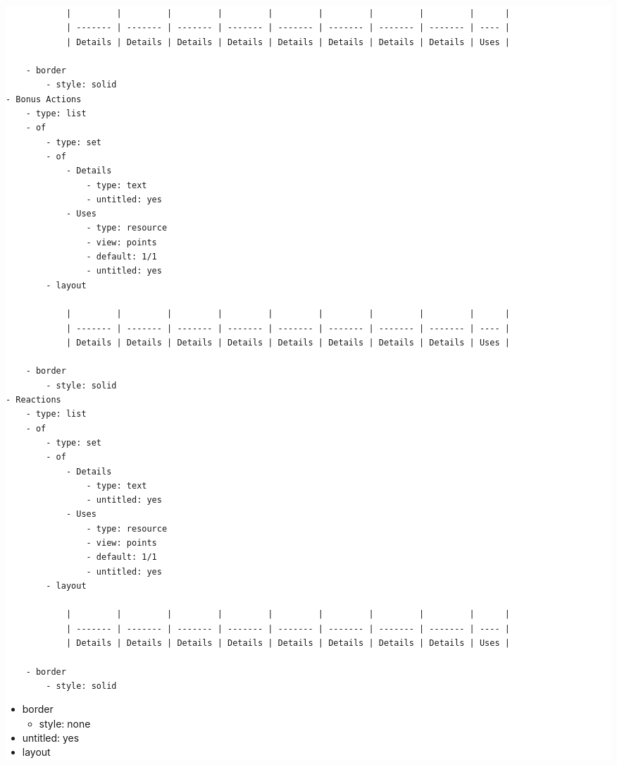 				|         |         |         |         |         |         |         |         |      |
				| ------- | ------- | ------- | ------- | ------- | ------- | ------- | ------- | ---- |
				| Details | Details | Details | Details | Details | Details | Details | Details | Uses |
				
		- border
			- style: solid
	- Bonus Actions
		- type: list
		- of
			- type: set
			- of
				- Details
					- type: text
					- untitled: yes
				- Uses
					- type: resource
					- view: points
					- default: 1/1
					- untitled: yes
			- layout
				
				|         |         |         |         |         |         |         |         |      |
				| ------- | ------- | ------- | ------- | ------- | ------- | ------- | ------- | ---- |
				| Details | Details | Details | Details | Details | Details | Details | Details | Uses |
				
		- border
			- style: solid
	- Reactions
		- type: list
		- of
			- type: set
			- of
				- Details
					- type: text
					- untitled: yes
				- Uses
					- type: resource
					- view: points
					- default: 1/1
					- untitled: yes
			- layout
				
				|         |         |         |         |         |         |         |         |      |
				| ------- | ------- | ------- | ------- | ------- | ------- | ------- | ------- | ---- |
				| Details | Details | Details | Details | Details | Details | Details | Details | Uses |
				
		- border
			- style: solid
- border
	- style: none
- untitled: yes
- layout
	
